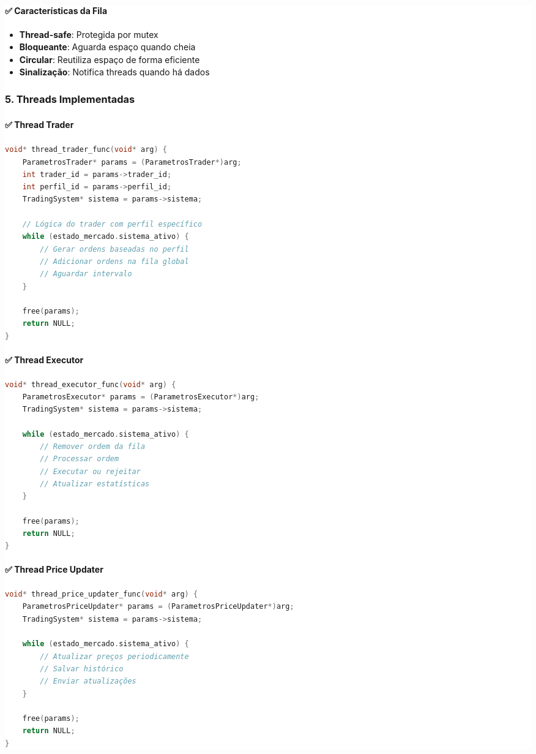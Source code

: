 #### ✅ Características da Fila
- **Thread-safe**: Protegida por mutex
- **Bloqueante**: Aguarda espaço quando cheia
- **Circular**: Reutiliza espaço de forma eficiente
- **Sinalização**: Notifica threads quando há dados

### 5. **Threads Implementadas**

#### ✅ Thread Trader
```c
void* thread_trader_func(void* arg) {
    ParametrosTrader* params = (ParametrosTrader*)arg;
    int trader_id = params->trader_id;
    int perfil_id = params->perfil_id;
    TradingSystem* sistema = params->sistema;
    
    // Lógica do trader com perfil específico
    while (estado_mercado.sistema_ativo) {
        // Gerar ordens baseadas no perfil
        // Adicionar ordens na fila global
        // Aguardar intervalo
    }
    
    free(params);
    return NULL;
}
```

#### ✅ Thread Executor
```c
void* thread_executor_func(void* arg) {
    ParametrosExecutor* params = (ParametrosExecutor*)arg;
    TradingSystem* sistema = params->sistema;
    
    while (estado_mercado.sistema_ativo) {
        // Remover ordem da fila
        // Processar ordem
        // Executar ou rejeitar
        // Atualizar estatísticas
    }
    
    free(params);
    return NULL;
}
```

#### ✅ Thread Price Updater
```c
void* thread_price_updater_func(void* arg) {
    ParametrosPriceUpdater* params = (ParametrosPriceUpdater*)arg;
    TradingSystem* sistema = params->sistema;
    
    while (estado_mercado.sistema_ativo) {
        // Atualizar preços periodicamente
        // Salvar histórico
        // Enviar atualizações
    }
    
    free(params);
    return NULL;
}
```
